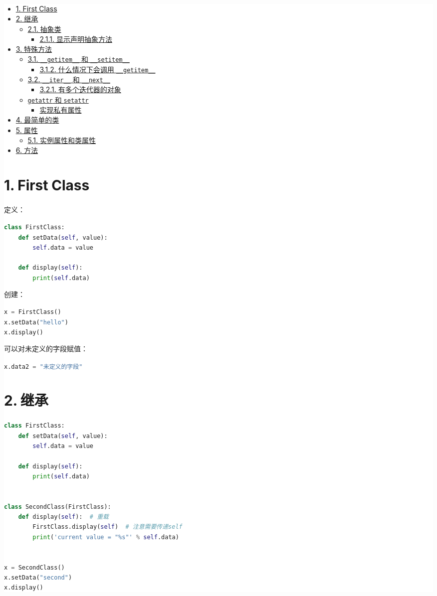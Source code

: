 

- [1. First Class](#1-first-class)
- [2. 继承](#2-继承)
    - [2.1. 抽象类](#21-抽象类)
        - [2.1.1. 显示声明抽象方法](#211-显示声明抽象方法)
- [3. 特殊方法](#3-特殊方法)
    - [3.1. `__getitem__` 和 `__setitem__`](#31-__getitem__-和-__setitem__)
        - [3.1.2. 什么情况下会调用 `__getitem__`](#312-什么情况下会调用-__getitem__)
    - [3.2. `__iter__` 和 `__next__`](#32-__iter__-和-__next__)
        - [3.2.1. 有多个迭代器的对象](#321-有多个迭代器的对象)
    - [`getattr` 和 `setattr`](#getattr-和-setattr)
        - [实现私有属性](#实现私有属性)
- [4. 最简单的类](#4-最简单的类)
- [5. 属性](#5-属性)
    - [5.1. 实例属性和类属性](#51-实例属性和类属性)
- [6. 方法](#6-方法)



# 1. First Class

定义：

```python
class FirstClass:
	def setData(self, value):
		self.data = value

	def display(self):
		print(self.data)
```

创建：

```python
x = FirstClass()
x.setData("hello")
x.display()
```

可以对未定义的字段赋值：

```python
x.data2 = "未定义的字段"
```


# 2. 继承

```python
class FirstClass:
	def setData(self, value):
		self.data = value

	def display(self):
		print(self.data)


class SecondClass(FirstClass):
	def display(self):  # 重载
		FirstClass.display(self)  # 注意需要传递self
		print('current value = "%s"' % self.data)


x = SecondClass()
x.setData("second")
x.display()
```